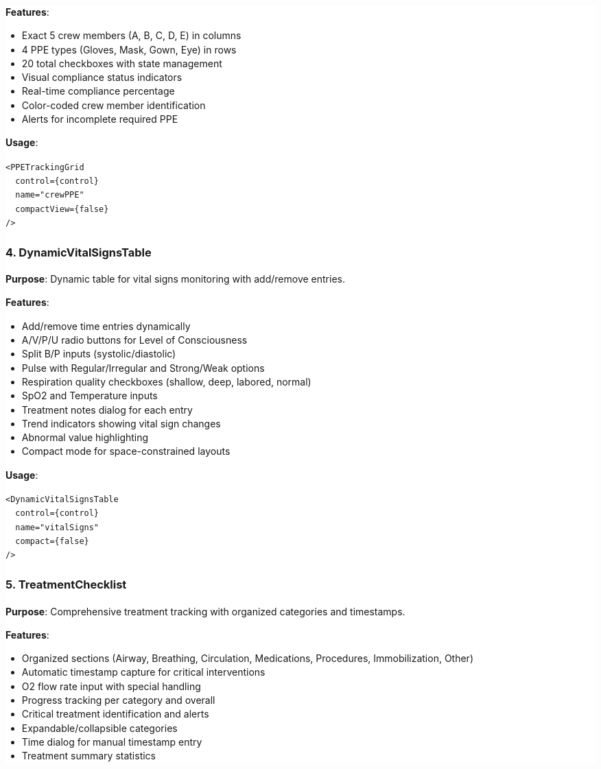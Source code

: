 **Features**:
- Exact 5 crew members (A, B, C, D, E) in columns
- 4 PPE types (Gloves, Mask, Gown, Eye) in rows
- 20 total checkboxes with state management
- Visual compliance status indicators
- Real-time compliance percentage
- Color-coded crew member identification
- Alerts for incomplete required PPE

**Usage**:
```tsx
<PPETrackingGrid
  control={control}
  name="crewPPE"
  compactView={false}
/>
```

### 4. DynamicVitalSignsTable
**Purpose**: Dynamic table for vital signs monitoring with add/remove entries.

**Features**:
- Add/remove time entries dynamically
- A/V/P/U radio buttons for Level of Consciousness
- Split B/P inputs (systolic/diastolic)
- Pulse with Regular/Irregular and Strong/Weak options
- Respiration quality checkboxes (shallow, deep, labored, normal)
- SpO2 and Temperature inputs
- Treatment notes dialog for each entry
- Trend indicators showing vital sign changes
- Abnormal value highlighting
- Compact mode for space-constrained layouts

**Usage**:
```tsx
<DynamicVitalSignsTable
  control={control}
  name="vitalSigns"
  compact={false}
/>
```

### 5. TreatmentChecklist
**Purpose**: Comprehensive treatment tracking with organized categories and timestamps.

**Features**:
- Organized sections (Airway, Breathing, Circulation, Medications, Procedures, Immobilization, Other)
- Automatic timestamp capture for critical interventions
- O2 flow rate input with special handling
- Progress tracking per category and overall
- Critical treatment identification and alerts
- Expandable/collapsible categories
- Time dialog for manual timestamp entry
- Treatment summary statistics
